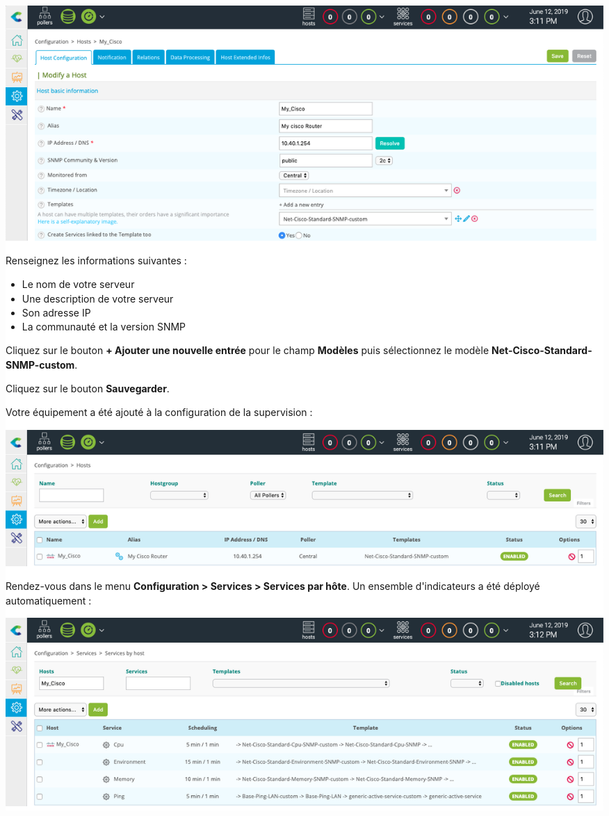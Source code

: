 ![image](../assets/getting-started/quick_start_cisco_1.png)

Renseignez les informations suivantes :

* Le nom de votre serveur
* Une description de votre serveur
* Son adresse IP
* La communauté et la version SNMP

Cliquez sur le bouton **+ Ajouter une nouvelle entrée** pour le champ **Modèles** puis sélectionnez le modèle
**Net-Cisco-Standard-SNMP-custom**.

Cliquez sur le bouton **Sauvegarder**.

Votre équipement a été ajouté à la configuration de la supervision :

![image](../assets/getting-started/quick_start_cisco_2.png)

Rendez-vous dans le menu **Configuration > Services > Services par hôte**. Un ensemble d'indicateurs a été déployé
automatiquement :

![image](../assets/getting-started/quick_start_cisco_3.png)
